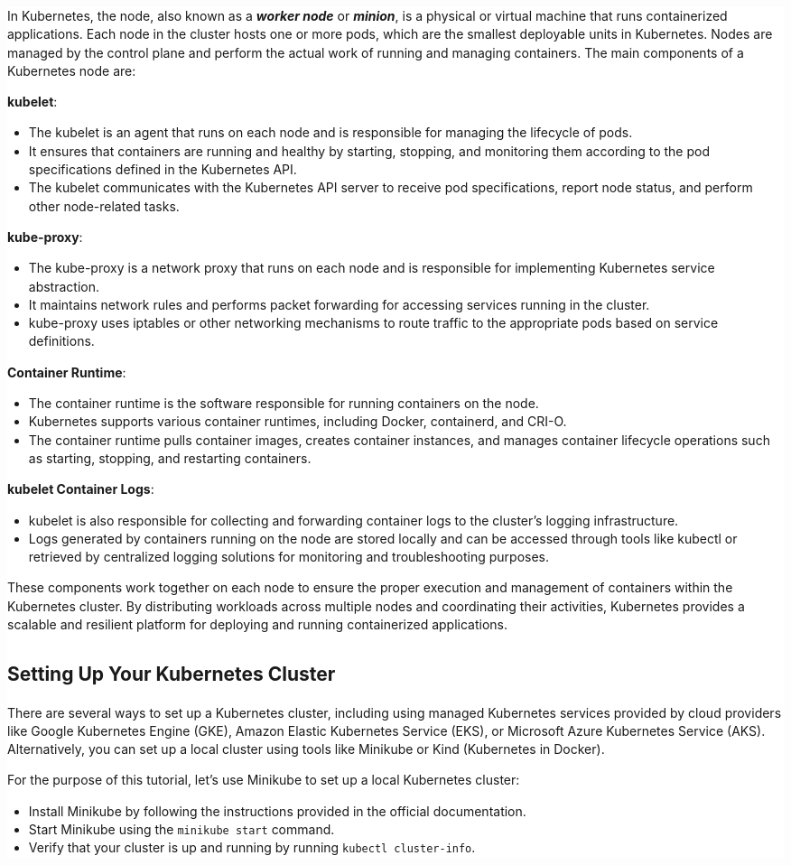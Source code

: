 In Kubernetes, the node, also known as a _**worker node**_ or _**minion**_, is a physical or virtual machine that runs containerized applications. Each node in the cluster hosts one or more pods, which are the smallest deployable units in Kubernetes. Nodes are managed by the control plane and perform the actual work of running and managing containers. The main components of a Kubernetes node are:

**kubelet**:

* The kubelet is an agent that runs on each node and is responsible for managing the lifecycle of pods.
* It ensures that containers are running and healthy by starting, stopping, and monitoring them according to the pod specifications defined in the Kubernetes API.
* The kubelet communicates with the Kubernetes API server to receive pod specifications, report node status, and perform other node-related tasks.

**kube-proxy**:

* The kube-proxy is a network proxy that runs on each node and is responsible for implementing Kubernetes service abstraction.
* It maintains network rules and performs packet forwarding for accessing services running in the cluster.
* kube-proxy uses iptables or other networking mechanisms to route traffic to the appropriate pods based on service definitions.

**Container Runtime**:

* The container runtime is the software responsible for running containers on the node.
* Kubernetes supports various container runtimes, including Docker, containerd, and CRI-O.
* The container runtime pulls container images, creates container instances, and manages container lifecycle operations such as starting, stopping, and restarting containers.

**kubelet Container Logs**:

* kubelet is also responsible for collecting and forwarding container logs to the cluster’s logging infrastructure.
* Logs generated by containers running on the node are stored locally and can be accessed through tools like kubectl or retrieved by centralized logging solutions for monitoring and troubleshooting purposes.

These components work together on each node to ensure the proper execution and management of containers within the Kubernetes cluster. By distributing workloads across multiple nodes and coordinating their activities, Kubernetes provides a scalable and resilient platform for deploying and running containerized applications.

## Setting Up Your Kubernetes Cluster <a href="#id-372d" id="id-372d"></a>

There are several ways to set up a Kubernetes cluster, including using managed Kubernetes services provided by cloud providers like Google Kubernetes Engine (GKE), Amazon Elastic Kubernetes Service (EKS), or Microsoft Azure Kubernetes Service (AKS). Alternatively, you can set up a local cluster using tools like Minikube or Kind (Kubernetes in Docker).

For the purpose of this tutorial, let’s use Minikube to set up a local Kubernetes cluster:

* Install Minikube by following the instructions provided in the official documentation.
* Start Minikube using the `minikube start` command.
* Verify that your cluster is up and running by running `kubectl cluster-info`.
